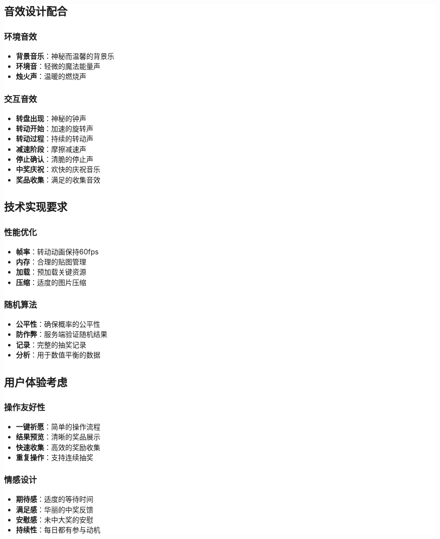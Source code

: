 ## 音效设计配合

### 环境音效
- **背景音乐**：神秘而温馨的背景乐
- **环境音**：轻微的魔法能量声
- **烛火声**：温暖的燃烧声

### 交互音效
- **转盘出现**：神秘的钟声
- **转动开始**：加速的旋转声
- **转动过程**：持续的转动声
- **减速阶段**：摩擦减速声
- **停止确认**：清脆的停止声
- **中奖庆祝**：欢快的庆祝音乐
- **奖品收集**：满足的收集音效

## 技术实现要求

### 性能优化
- **帧率**：转动动画保持60fps
- **内存**：合理的贴图管理
- **加载**：预加载关键资源
- **压缩**：适度的图片压缩

### 随机算法
- **公平性**：确保概率的公平性
- **防作弊**：服务端验证随机结果
- **记录**：完整的抽奖记录
- **分析**：用于数值平衡的数据

## 用户体验考虑

### 操作友好性
- **一键祈愿**：简单的操作流程
- **结果预览**：清晰的奖品展示
- **快速收集**：高效的奖励收集
- **重复操作**：支持连续抽奖

### 情感设计
- **期待感**：适度的等待时间
- **满足感**：华丽的中奖反馈
- **安慰感**：未中大奖的安慰
- **持续性**：每日都有参与动机